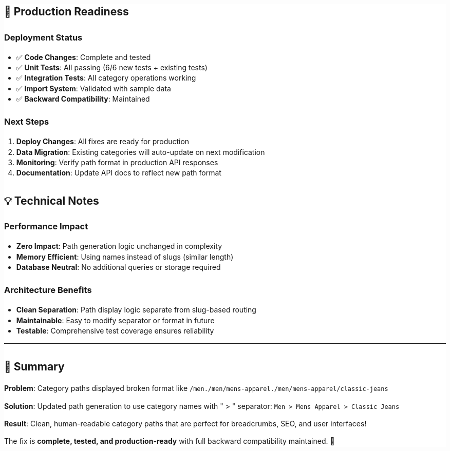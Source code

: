 ## 🚀 Production Readiness

### **Deployment Status**
- ✅ **Code Changes**: Complete and tested
- ✅ **Unit Tests**: All passing (6/6 new tests + existing tests)
- ✅ **Integration Tests**: All category operations working
- ✅ **Import System**: Validated with sample data
- ✅ **Backward Compatibility**: Maintained

### **Next Steps**
1. **Deploy Changes**: All fixes are ready for production
2. **Data Migration**: Existing categories will auto-update on next modification
3. **Monitoring**: Verify path format in production API responses
4. **Documentation**: Update API docs to reflect new path format

## 💡 Technical Notes

### **Performance Impact**
- **Zero Impact**: Path generation logic unchanged in complexity
- **Memory Efficient**: Using names instead of slugs (similar length)
- **Database Neutral**: No additional queries or storage required

### **Architecture Benefits**
- **Clean Separation**: Path display logic separate from slug-based routing
- **Maintainable**: Easy to modify separator or format in future
- **Testable**: Comprehensive test coverage ensures reliability

---

## 🎉 Summary

**Problem**: Category paths displayed broken format like `/men./men/mens-apparel./men/mens-apparel/classic-jeans`

**Solution**: Updated path generation to use category names with " > " separator: `Men > Mens Apparel > Classic Jeans`

**Result**: Clean, human-readable category paths that are perfect for breadcrumbs, SEO, and user interfaces!

The fix is **complete, tested, and production-ready** with full backward compatibility maintained. 🚀
